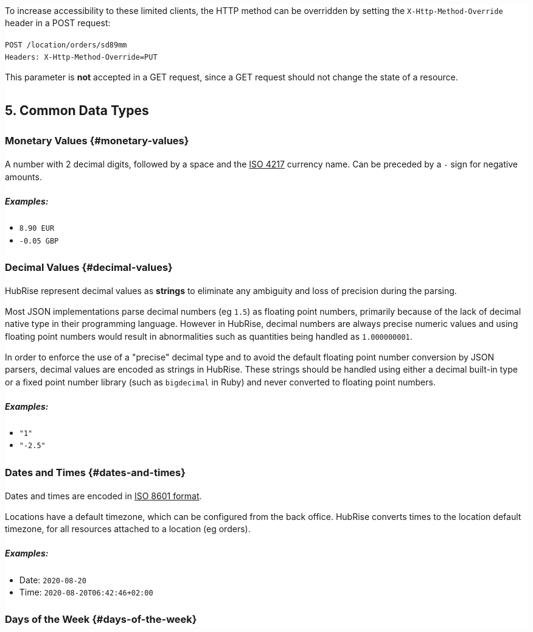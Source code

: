 To increase accessibility to these limited clients, the HTTP method can be overridden by setting the `X-Http-Method-Override` header in a POST request:

```http
POST /location/orders/sd89mm
Headers: X-Http-Method-Override=PUT
```

This parameter is **not** accepted in a GET request, since a GET request should not change the state of a resource.

## 5. Common Data Types

### Monetary Values {#monetary-values}

A number with 2 decimal digits, followed by a space and the [ISO 4217](https://en.wikipedia.org/wiki/ISO_4217) currency name. Can be preceded by a `-` sign for negative amounts.

##### Examples:

- `8.90 EUR`
- `-0.05 GBP`

### Decimal Values {#decimal-values}

HubRise represent decimal values as **strings** to eliminate any ambiguity and loss of precision during the parsing.

Most JSON implementations parse decimal numbers (eg `1.5`) as floating point numbers, primarily because of the lack of decimal native type in their programming language. However in HubRise, decimal numbers are always precise numeric values and using floating point numbers would result in abnormalities such as quantities being handled as `1.000000001`.

In order to enforce the use of a "precise" decimal type and to avoid the default floating point number conversion by JSON parsers, decimal values are encoded as strings in HubRise. These strings should be handled using either a decimal built-in type or a fixed point number library (such as `bigdecimal` in Ruby) and never converted to floating point numbers.

##### Examples:

- `"1"`
- `"-2.5"`

### Dates and Times {#dates-and-times}

Dates and times are encoded in [ISO 8601 format](https://en.wikipedia.org/wiki/ISO_8601).

Locations have a default timezone, which can be configured from the back office. HubRise converts times to the location default timezone, for all resources attached to a location (eg orders).

##### Examples:

- Date: `2020-08-20`
- Time: `2020-08-20T06:42:46+02:00`

### Days of the Week {#days-of-the-week}
